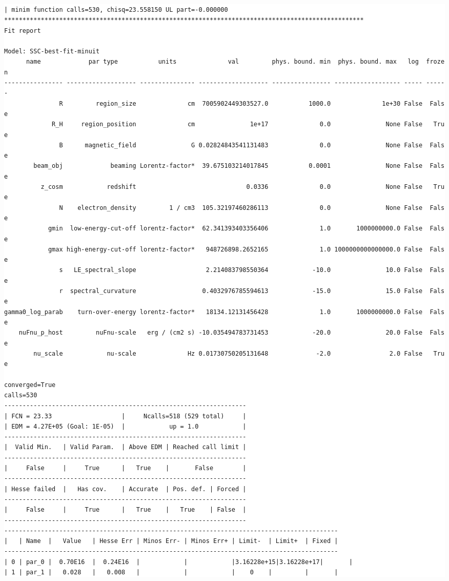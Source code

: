     | minim function calls=530, chisq=23.558150 UL part=-0.000000                                                                                                                                                                                                   
    **************************************************************************************************
    Fit report
    
    Model: SSC-best-fit-minuit
          name             par type           units              val         phys. bound. min  phys. bound. max   log  frozen
    ---------------- ------------------- --------------- ------------------- ---------------- ------------------ ----- ------
                   R         region_size              cm  7005902449303527.0           1000.0              1e+30 False  False
                 R_H     region_position              cm               1e+17              0.0               None False   True
                   B      magnetic_field               G 0.02824843541131483              0.0               None False  False
            beam_obj             beaming Lorentz-factor*  39.675103214017845           0.0001               None False  False
              z_cosm            redshift                              0.0336              0.0               None False   True
                   N    electron_density         1 / cm3  105.32197460286113              0.0               None False  False
                gmin  low-energy-cut-off lorentz-factor*  62.341393403356406              1.0       1000000000.0 False  False
                gmax high-energy-cut-off lorentz-factor*   948726898.2652165              1.0 1000000000000000.0 False  False
                   s   LE_spectral_slope                   2.214083798550364            -10.0               10.0 False  False
                   r  spectral_curvature                  0.4032976785594613            -15.0               15.0 False  False
    gamma0_log_parab    turn-over-energy lorentz-factor*   18134.12131456428              1.0       1000000000.0 False  False
        nuFnu_p_host         nuFnu-scale   erg / (cm2 s) -10.035494783731453            -20.0               20.0 False  False
            nu_scale            nu-scale              Hz 0.01730750205131648             -2.0                2.0 False   True
    
    converged=True
    calls=530
    ------------------------------------------------------------------
    | FCN = 23.33                   |     Ncalls=518 (529 total)     |
    | EDM = 4.27E+05 (Goal: 1E-05)  |            up = 1.0            |
    ------------------------------------------------------------------
    |  Valid Min.   | Valid Param.  | Above EDM | Reached call limit |
    ------------------------------------------------------------------
    |     False     |     True      |   True    |       False        |
    ------------------------------------------------------------------
    | Hesse failed  |   Has cov.    | Accurate  | Pos. def. | Forced |
    ------------------------------------------------------------------
    |     False     |     True      |   True    |   True    | False  |
    ------------------------------------------------------------------
    -------------------------------------------------------------------------------------------
    |   | Name  |   Value   | Hesse Err | Minos Err- | Minos Err+ | Limit-  | Limit+  | Fixed |
    -------------------------------------------------------------------------------------------
    | 0 | par_0 |  0.70E16  |  0.24E16  |            |            |3.16228e+15|3.16228e+17|       |
    | 1 | par_1 |   0.028   |   0.008   |            |            |    0    |         |       |